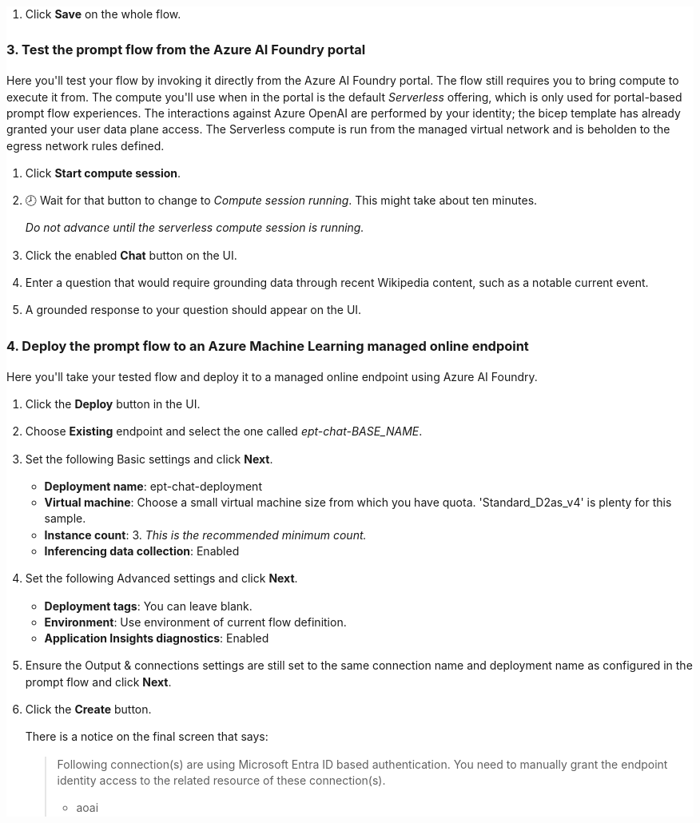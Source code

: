 1. Click **Save** on the whole flow.

### 3. Test the prompt flow from the Azure AI Foundry portal

Here you'll test your flow by invoking it directly from the Azure AI Foundry portal. The flow still requires you to bring compute to execute it from. The compute you'll use when in the portal is the default *Serverless* offering, which is only used for portal-based prompt flow experiences. The interactions against Azure OpenAI are performed by your identity; the bicep template has already granted your user data plane access. The Serverless compute is run from the managed virtual network and is beholden to the egress network rules defined.

1. Click **Start compute session**.

1. :clock8: Wait for that button to change to *Compute session running*. This might take about ten minutes.

   *Do not advance until the serverless compute session is running.*

1. Click the enabled **Chat** button on the UI.

1. Enter a question that would require grounding data through recent Wikipedia content, such as a notable current event.

1. A grounded response to your question should appear on the UI.

### 4. Deploy the prompt flow to an Azure Machine Learning managed online endpoint

Here you'll take your tested flow and deploy it to a managed online endpoint using Azure AI Foundry.

1. Click the **Deploy** button in the UI.

1. Choose **Existing** endpoint and select the one called *ept-chat-BASE_NAME*.

1. Set the following Basic settings and click **Next**.

   - **Deployment name**: ept-chat-deployment
   - **Virtual machine**: Choose a small virtual machine size from which you have quota. 'Standard_D2as_v4' is plenty for this sample.
   - **Instance count**: 3. *This is the recommended minimum count.*
   - **Inferencing data collection**: Enabled

1. Set the following Advanced settings and click **Next**.

   - **Deployment tags**: You can leave blank.
   - **Environment**: Use environment of current flow definition.
   - **Application Insights diagnostics**: Enabled

1. Ensure the Output & connections settings are still set to the same connection name and deployment name as configured in the prompt flow and click **Next**.

1. Click the **Create** button.

   There is a notice on the final screen that says:

   > Following connection(s) are using Microsoft Entra ID based authentication. You need to manually grant the endpoint identity access to the related resource of these connection(s).
   > - aoai
